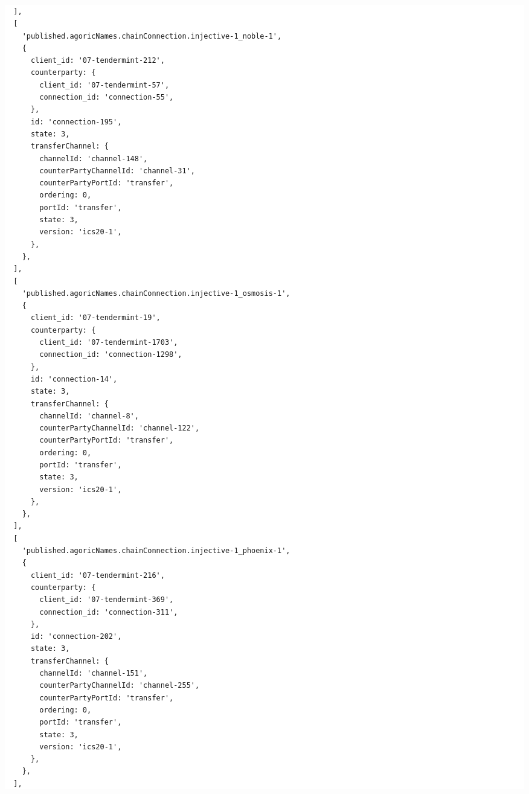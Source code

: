       ],
      [
        'published.agoricNames.chainConnection.injective-1_noble-1',
        {
          client_id: '07-tendermint-212',
          counterparty: {
            client_id: '07-tendermint-57',
            connection_id: 'connection-55',
          },
          id: 'connection-195',
          state: 3,
          transferChannel: {
            channelId: 'channel-148',
            counterPartyChannelId: 'channel-31',
            counterPartyPortId: 'transfer',
            ordering: 0,
            portId: 'transfer',
            state: 3,
            version: 'ics20-1',
          },
        },
      ],
      [
        'published.agoricNames.chainConnection.injective-1_osmosis-1',
        {
          client_id: '07-tendermint-19',
          counterparty: {
            client_id: '07-tendermint-1703',
            connection_id: 'connection-1298',
          },
          id: 'connection-14',
          state: 3,
          transferChannel: {
            channelId: 'channel-8',
            counterPartyChannelId: 'channel-122',
            counterPartyPortId: 'transfer',
            ordering: 0,
            portId: 'transfer',
            state: 3,
            version: 'ics20-1',
          },
        },
      ],
      [
        'published.agoricNames.chainConnection.injective-1_phoenix-1',
        {
          client_id: '07-tendermint-216',
          counterparty: {
            client_id: '07-tendermint-369',
            connection_id: 'connection-311',
          },
          id: 'connection-202',
          state: 3,
          transferChannel: {
            channelId: 'channel-151',
            counterPartyChannelId: 'channel-255',
            counterPartyPortId: 'transfer',
            ordering: 0,
            portId: 'transfer',
            state: 3,
            version: 'ics20-1',
          },
        },
      ],